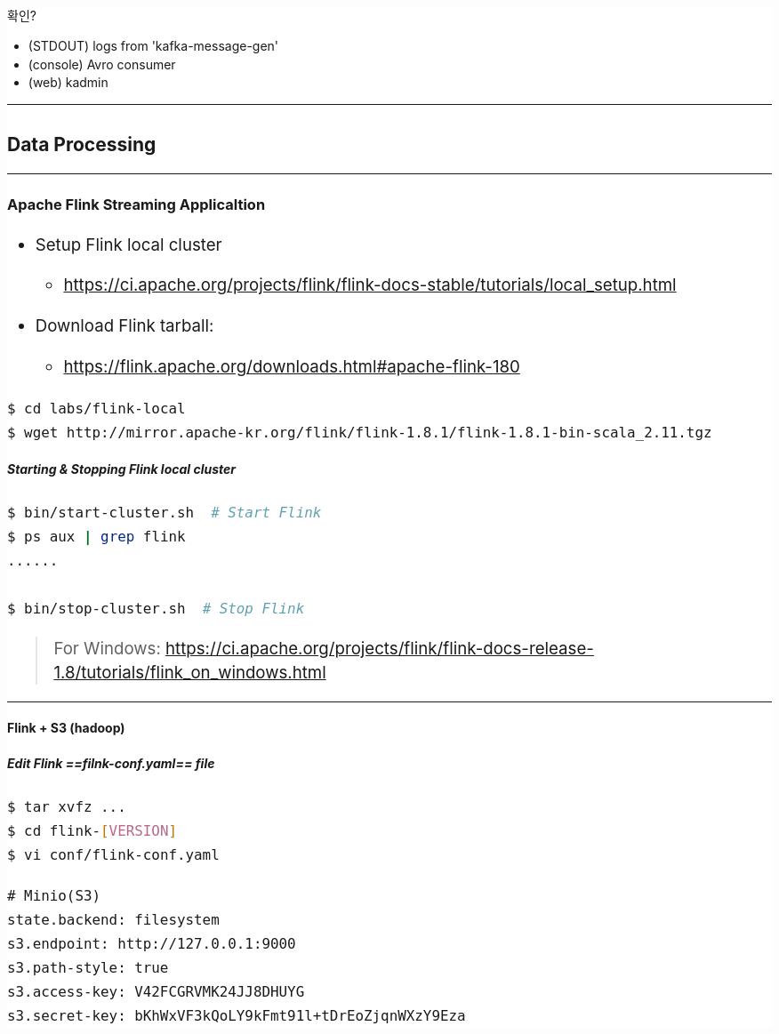 확인?
- (STDOUT) logs from 'kafka-message-gen'
- (console) Avro consumer
- (web) kadmin

</span>


---
## Data Processing

---
### Apache Flink Streaming Applicaltion
<span style="font-size:14pt">

- Setup Flink local cluster
  - https://ci.apache.org/projects/flink/flink-docs-stable/tutorials/local_setup.html

- Download Flink tarball:
  - https://flink.apache.org/downloads.html#apache-flink-180

```bash
$ cd labs/flink-local
$ wget http://mirror.apache-kr.org/flink/flink-1.8.1/flink-1.8.1-bin-scala_2.11.tgz

```

</span>

##### Starting & Stopping Flink local cluster
<span style="font-size:14pt">

```bash
$ bin/start-cluster.sh  # Start Flink
$ ps aux | grep flink
......

$ bin/stop-cluster.sh  # Stop Flink

```

> For Windows: https://ci.apache.org/projects/flink/flink-docs-release-1.8/tutorials/flink_on_windows.html

</span>

---
#### Flink + S3 (hadoop)
##### Edit Flink ==filnk-conf.yaml== file
<span style="font-size:14pt">

```bash
$ tar xvfz ...
$ cd flink-[VERSION]
$ vi conf/flink-conf.yaml
```
```
# Minio(S3)
state.backend: filesystem
s3.endpoint: http://127.0.0.1:9000
s3.path-style: true
s3.access-key: V42FCGRVMK24JJ8DHUYG
s3.secret-key: bKhWxVF3kQoLY9kFmt91l+tDrEoZjqnWXzY9Eza
```
